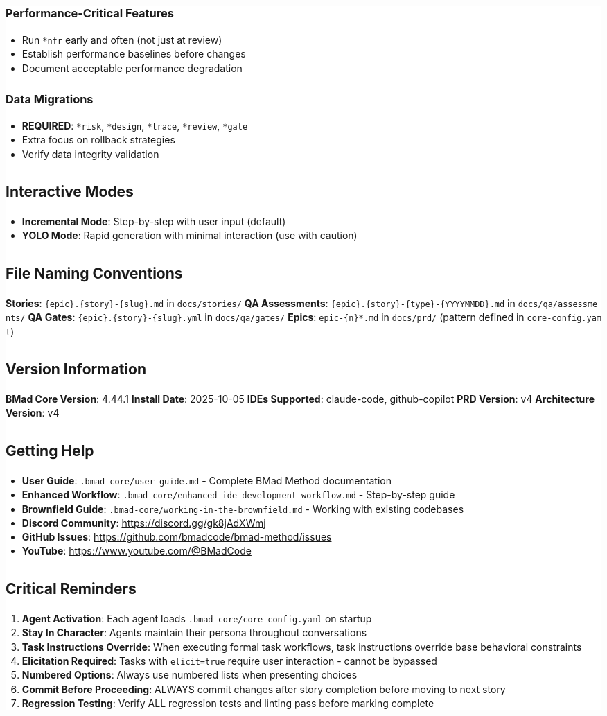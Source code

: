 ### Performance-Critical Features
- Run `*nfr` early and often (not just at review)
- Establish performance baselines before changes
- Document acceptable performance degradation

### Data Migrations
- **REQUIRED**: `*risk`, `*design`, `*trace`, `*review`, `*gate`
- Extra focus on rollback strategies
- Verify data integrity validation

## Interactive Modes

- **Incremental Mode**: Step-by-step with user input (default)
- **YOLO Mode**: Rapid generation with minimal interaction (use with caution)

## File Naming Conventions

**Stories**: `{epic}.{story}-{slug}.md` in `docs/stories/`
**QA Assessments**: `{epic}.{story}-{type}-{YYYYMMDD}.md` in `docs/qa/assessments/`
**QA Gates**: `{epic}.{story}-{slug}.yml` in `docs/qa/gates/`
**Epics**: `epic-{n}*.md` in `docs/prd/` (pattern defined in `core-config.yaml`)

## Version Information

**BMad Core Version**: 4.44.1
**Install Date**: 2025-10-05
**IDEs Supported**: claude-code, github-copilot
**PRD Version**: v4
**Architecture Version**: v4

## Getting Help

- **User Guide**: `.bmad-core/user-guide.md` - Complete BMad Method documentation
- **Enhanced Workflow**: `.bmad-core/enhanced-ide-development-workflow.md` - Step-by-step guide
- **Brownfield Guide**: `.bmad-core/working-in-the-brownfield.md` - Working with existing codebases
- **Discord Community**: https://discord.gg/gk8jAdXWmj
- **GitHub Issues**: https://github.com/bmadcode/bmad-method/issues
- **YouTube**: https://www.youtube.com/@BMadCode

## Critical Reminders

1. **Agent Activation**: Each agent loads `.bmad-core/core-config.yaml` on startup
2. **Stay In Character**: Agents maintain their persona throughout conversations
3. **Task Instructions Override**: When executing formal task workflows, task instructions override base behavioral constraints
4. **Elicitation Required**: Tasks with `elicit=true` require user interaction - cannot be bypassed
5. **Numbered Options**: Always use numbered lists when presenting choices
6. **Commit Before Proceeding**: ALWAYS commit changes after story completion before moving to next story
7. **Regression Testing**: Verify ALL regression tests and linting pass before marking complete
